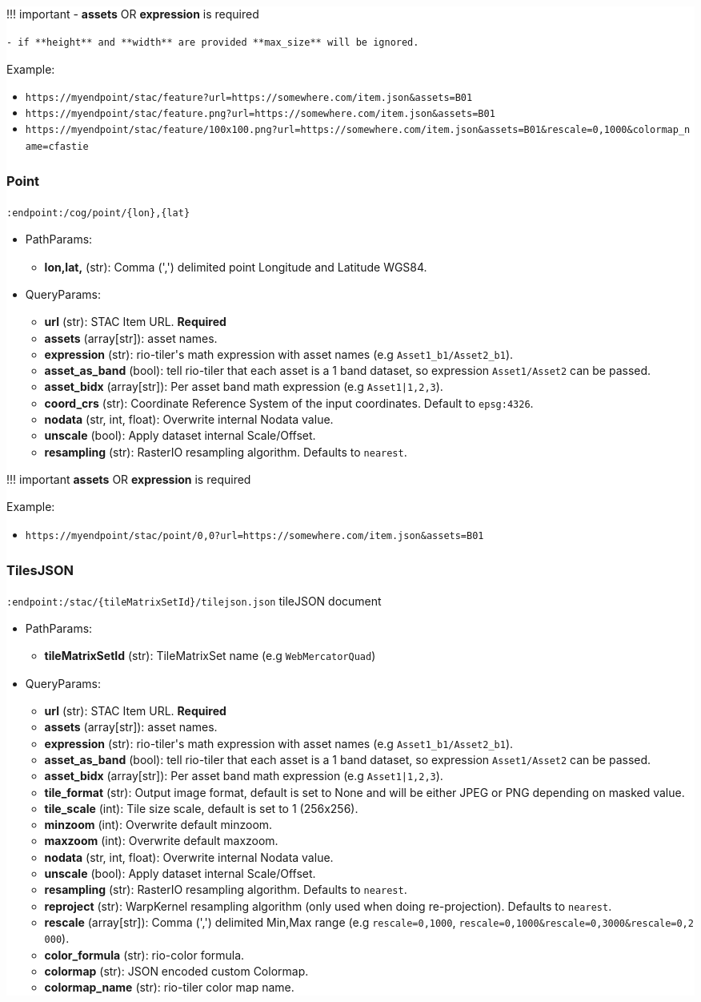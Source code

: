 !!! important
    - **assets** OR **expression** is required

    - if **height** and **width** are provided **max_size** will be ignored.

Example:

- `https://myendpoint/stac/feature?url=https://somewhere.com/item.json&assets=B01`
- `https://myendpoint/stac/feature.png?url=https://somewhere.com/item.json&assets=B01`
- `https://myendpoint/stac/feature/100x100.png?url=https://somewhere.com/item.json&assets=B01&rescale=0,1000&colormap_name=cfastie`

### Point

`:endpoint:/cog/point/{lon},{lat}`

- PathParams:
    - **lon,lat,** (str): Comma (',') delimited point Longitude and Latitude WGS84.

- QueryParams:
    - **url** (str): STAC Item URL. **Required**
    - **assets** (array[str]): asset names.
    - **expression** (str): rio-tiler's math expression with asset names (e.g `Asset1_b1/Asset2_b1`).
    - **asset_as_band** (bool): tell rio-tiler that each asset is a 1 band dataset, so expression `Asset1/Asset2` can be passed.
    - **asset_bidx** (array[str]): Per asset band math expression (e.g `Asset1|1,2,3`).
    - **coord_crs** (str): Coordinate Reference System of the input coordinates. Default to `epsg:4326`.
    - **nodata** (str, int, float): Overwrite internal Nodata value.
    - **unscale** (bool): Apply dataset internal Scale/Offset.
    - **resampling** (str): RasterIO resampling algorithm. Defaults to `nearest`.

!!! important
    **assets** OR **expression** is required

Example:

- `https://myendpoint/stac/point/0,0?url=https://somewhere.com/item.json&assets=B01`

### TilesJSON

`:endpoint:/stac/{tileMatrixSetId}/tilejson.json` tileJSON document

- PathParams:
    - **tileMatrixSetId** (str): TileMatrixSet name (e.g `WebMercatorQuad`)

- QueryParams:
    - **url** (str): STAC Item URL. **Required**
    - **assets** (array[str]): asset names.
    - **expression** (str): rio-tiler's math expression with asset names (e.g `Asset1_b1/Asset2_b1`).
    - **asset_as_band** (bool): tell rio-tiler that each asset is a 1 band dataset, so expression `Asset1/Asset2` can be passed.
    - **asset_bidx** (array[str]): Per asset band math expression (e.g `Asset1|1,2,3`).
    - **tile_format** (str): Output image format, default is set to None and will be either JPEG or PNG depending on masked value.
    - **tile_scale** (int): Tile size scale, default is set to 1 (256x256).
    - **minzoom** (int): Overwrite default minzoom.
    - **maxzoom** (int): Overwrite default maxzoom.
    - **nodata** (str, int, float): Overwrite internal Nodata value.
    - **unscale** (bool): Apply dataset internal Scale/Offset.
    - **resampling** (str): RasterIO resampling algorithm. Defaults to `nearest`.
    - **reproject** (str): WarpKernel resampling algorithm (only used when doing re-projection). Defaults to `nearest`.
    - **rescale** (array[str]): Comma (',') delimited Min,Max range (e.g `rescale=0,1000`, `rescale=0,1000&rescale=0,3000&rescale=0,2000`).
    - **color_formula** (str): rio-color formula.
    - **colormap** (str): JSON encoded custom Colormap.
    - **colormap_name** (str): rio-tiler color map name.